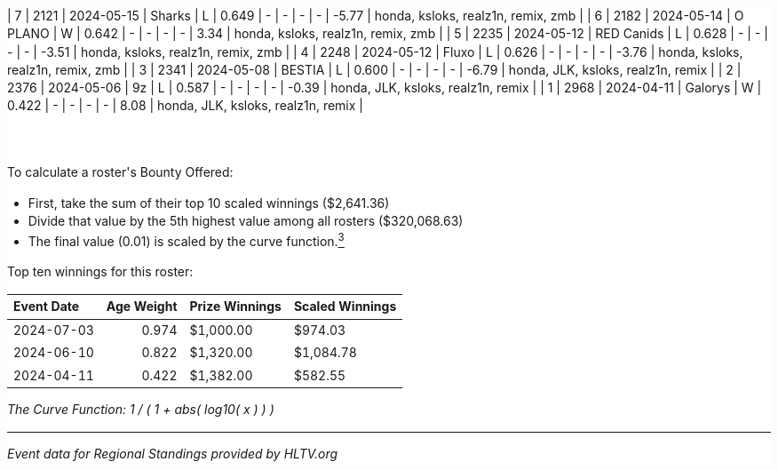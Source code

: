 |            7 |     2121 | 2024-05-15 | Sharks            | L   | 0.649      | -            | -                | -                | -         |    -5.77 | honda, ksloks, realz1n, remix, zmb |
|            6 |     2182 | 2024-05-14 | O PLANO           | W   | 0.642      | -            | -                | -                | -         |     3.34 | honda, ksloks, realz1n, remix, zmb |
|            5 |     2235 | 2024-05-12 | RED Canids        | L   | 0.628      | -            | -                | -                | -         |    -3.51 | honda, ksloks, realz1n, remix, zmb |
|            4 |     2248 | 2024-05-12 | Fluxo             | L   | 0.626      | -            | -                | -                | -         |    -3.76 | honda, ksloks, realz1n, remix, zmb |
|            3 |     2341 | 2024-05-08 | BESTIA            | L   | 0.600      | -            | -                | -                | -         |    -6.79 | honda, JLK, ksloks, realz1n, remix |
|            2 |     2376 | 2024-05-06 | 9z                | L   | 0.587      | -            | -                | -                | -         |    -0.39 | honda, JLK, ksloks, realz1n, remix |
|            1 |     2968 | 2024-04-11 | Galorys           | W   | 0.422      | -            | -                | -                | -         |     8.08 | honda, JLK, ksloks, realz1n, remix |

<br />
<span id="table2"></span><br />
To calculate a roster's Bounty Offered:<br />

- First, take the sum of their top 10 scaled winnings ($2,641.36)
- Divide that value by the 5th highest value among all rosters ($320,068.63)
- The final value (0.01) is scaled by the curve function.[<sup>3</sup>](#curveFunction)

Top ten winnings for this roster:<br />

| Event Date | Age Weight | Prize Winnings | Scaled Winnings |
| :- | -: | :- | :- |
| 2024-07-03 |      0.974 | $1,000.00      | $974.03         |
| 2024-06-10 |      0.822 | $1,320.00      | $1,084.78       |
| 2024-04-11 |      0.422 | $1,382.00      | $582.55         |


<span id="curveFunction"></span>_The Curve Function: 1 / ( 1 + abs( log10( x ) ) )_<br />

---
_Event data for Regional Standings provided by HLTV.org_<br />
